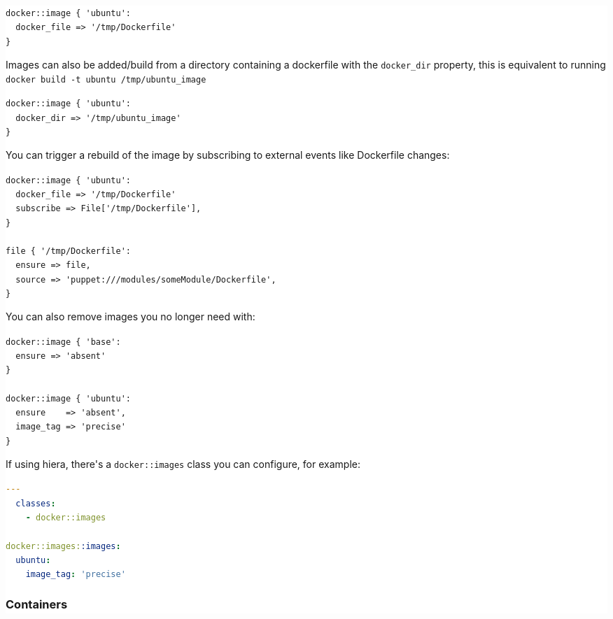 ```puppet
docker::image { 'ubuntu':
  docker_file => '/tmp/Dockerfile'
}
```

Images can also be added/build from a directory containing a dockerfile with the `docker_dir` property, this is equivalent to running `docker build -t ubuntu /tmp/ubuntu_image`

```puppet
docker::image { 'ubuntu':
  docker_dir => '/tmp/ubuntu_image'
}
```

You can trigger a rebuild of the image by subscribing to external events like Dockerfile changes:

```puppet
docker::image { 'ubuntu':
  docker_file => '/tmp/Dockerfile'
  subscribe => File['/tmp/Dockerfile'],
}

file { '/tmp/Dockerfile':
  ensure => file,
  source => 'puppet:///modules/someModule/Dockerfile',
}
```

You can also remove images you no longer need with:

```puppet
docker::image { 'base':
  ensure => 'absent'
}

docker::image { 'ubuntu':
  ensure    => 'absent',
  image_tag => 'precise'
}
```

If using hiera, there's a `docker::images` class you can configure, for example:

```yaml
---
  classes:
    - docker::images

docker::images::images:
  ubuntu:
    image_tag: 'precise'
```


### Containers
